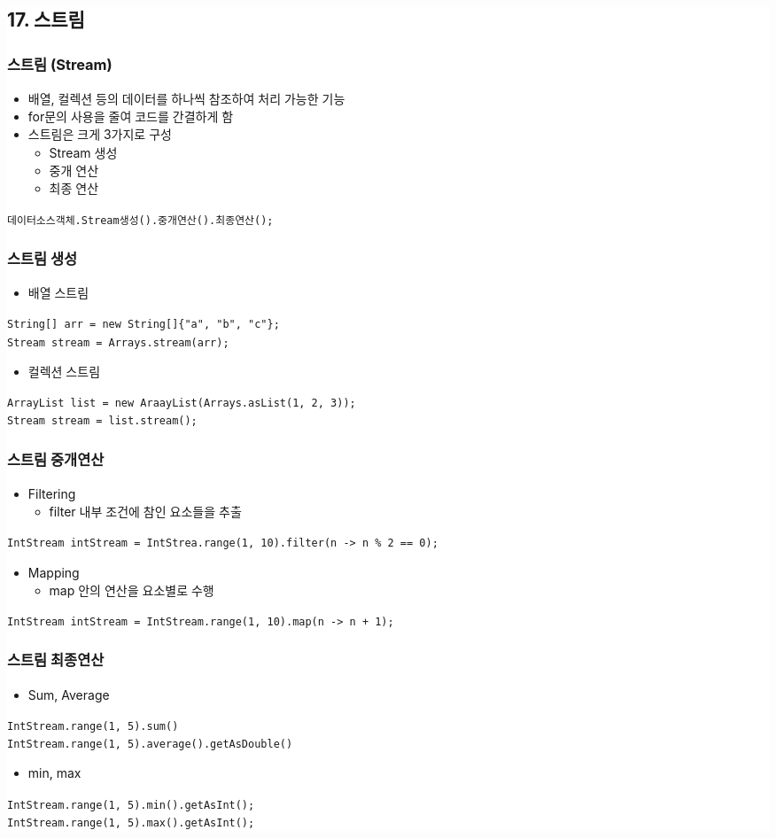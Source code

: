 ## 17. 스트림
### 스트림 (Stream)
- 배열, 컬렉션 등의 데이터를 하나씩 참조하여 처리 가능한 기능
- for문의 사용을 줄여 코드를 간결하게 함
- 스트림은 크게 3가지로 구성
    - Stream 생성
    - 중개 연산
    - 최종 연산
```
데이터소스객체.Stream생성().중개연산().최종연산();
```
### 스트림 생성
- 배열 스트림
```
String[] arr = new String[]{"a", "b", "c"};
Stream stream = Arrays.stream(arr);
```
- 컬렉션 스트림
```
ArrayList list = new AraayList(Arrays.asList(1, 2, 3));
Stream stream = list.stream();
```
### 스트림 중개연산
- Filtering
    - filter 내부 조건에 참인 요소들을 추출
```
IntStream intStream = IntStrea.range(1, 10).filter(n -> n % 2 == 0);
```
- Mapping
    - map 안의 연산을 요소별로 수행
```
IntStream intStream = IntStream.range(1, 10).map(n -> n + 1);
```
### 스트림 최종연산
- Sum, Average
```
IntStream.range(1, 5).sum()
IntStream.range(1, 5).average().getAsDouble()
```
- min, max
```
IntStream.range(1, 5).min().getAsInt();
IntStream.range(1, 5).max().getAsInt();
```
